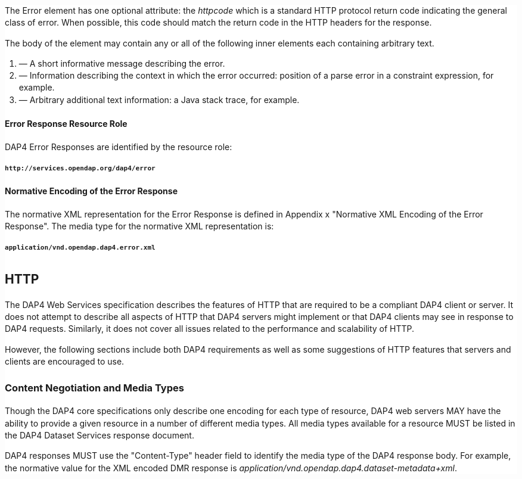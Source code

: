 The Error element has one optional attribute: the *httpcode* which is a
standard HTTP protocol return code indicating the general class of
error. When possible, this code should match the return code in the HTTP
headers for the response.

The body of the <Error> element may contain any or all of the following
inner elements each containing arbitrary text.

1.  <Message> — A short informative message describing the error.
2.  <Context> — Information describing the context in which the error
    occurred: position of a parse error in a constraint expression, for
    example.
3.  <OtherInformation> — Arbitrary additional text information: a Java
    stack trace, for example.

#### Error Response Resource Role

DAP4 Error Responses are identified by the resource role:


**<font size="2">`http://services.opendap.org/dap4/error`</font>**

#### Normative Encoding of the Error Response

The normative XML representation for the Error Response is defined in
Appendix x "Normative XML Encoding of the Error Response". The media
type for the normative XML representation is:


<font size="2">**`application/vnd.opendap.dap4.error.xml`**</font>

## HTTP

The DAP4 Web Services specification describes the features of HTTP that
are required to be a compliant DAP4 client or server. It does not
attempt to describe all aspects of HTTP that DAP4 servers might
implement or that DAP4 clients may see in response to DAP4 requests.
Similarly, it does not cover all issues related to the performance and
scalability of HTTP.

However, the following sections include both DAP4 requirements as well
as some suggestions of HTTP features that servers and clients are
encouraged to use.

<div id="Content Negotiation and Media Types">
</div>

### Content Negotiation and Media Types

Though the DAP4 core specifications only describe one encoding for each
type of resource, DAP4 web servers MAY have the ability to provide a
given resource in a number of different media types. All media types
available for a resource MUST be listed in the DAP4 Dataset Services
response document.

DAP4 responses MUST use the "Content-Type" header field to identify the
media type of the DAP4 response body. For example, the normative value
for the XML encoded DMR response is
*application/vnd.opendap.dap4.dataset-metadata+xml*.
